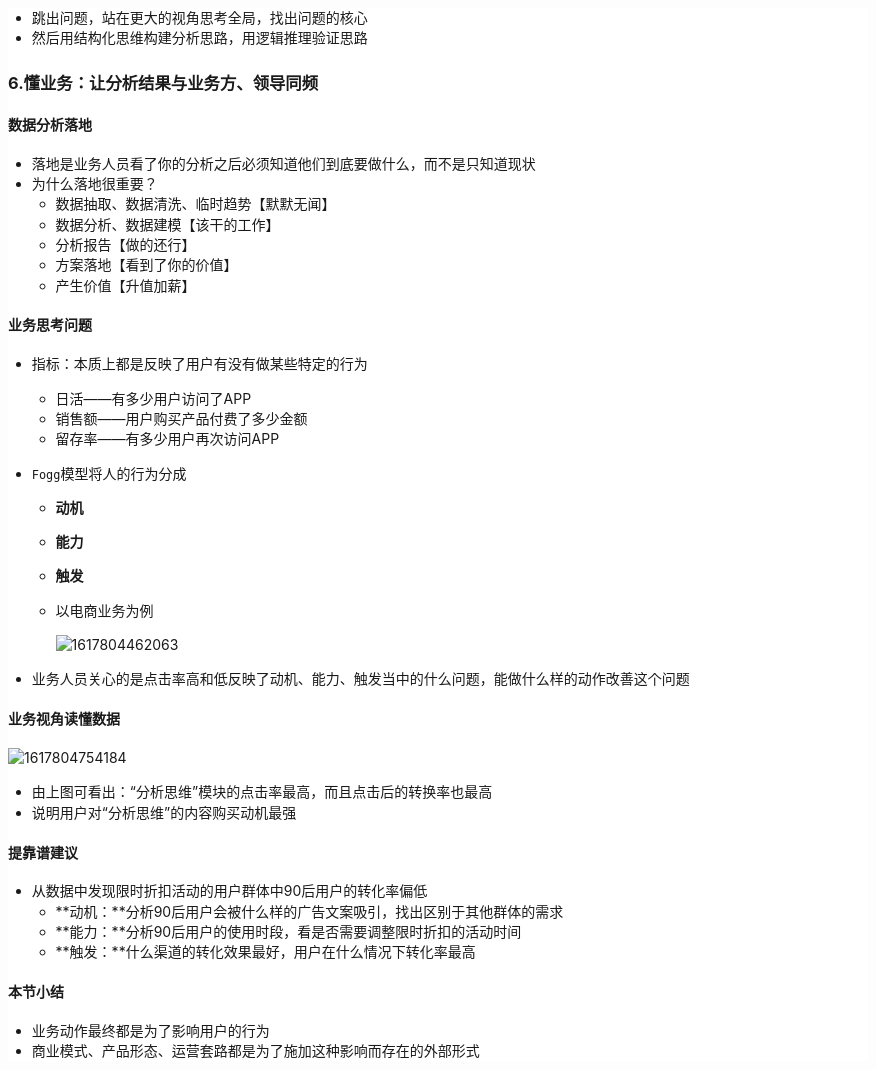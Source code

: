 - 跳出问题，站在更大的视角思考全局，找出问题的核心
- 然后用结构化思维构建分析思路，用逻辑推理验证思路

### 6.懂业务：让分析结果与业务方、领导同频

#### 数据分析落地

- 落地是业务人员看了你的分析之后必须知道他们到底要做什么，而不是只知道现状
- 为什么落地很重要？
  - 数据抽取、数据清洗、临时趋势【默默无闻】
  - 数据分析、数据建模【该干的工作】
  - 分析报告【做的还行】
  - 方案落地【看到了你的价值】
  - 产生价值【升值加薪】

#### 业务思考问题

- 指标：本质上都是反映了用户有没有做某些特定的行为

  - 日活——有多少用户访问了APP
  - 销售额——用户购买产品付费了多少金额
  - 留存率——有多少用户再次访问APP

- `Fogg`模型将人的行为分成

  - **动机**

  - **能力**

  - **触发**

  - 以电商业务为例

    ![1617804462063](C:\Users\Administrator\AppData\Roaming\Typora\typora-user-images\1617804462063.png)

- 业务人员关心的是点击率高和低反映了动机、能力、触发当中的什么问题，能做什么样的动作改善这个问题

#### 业务视角读懂数据

![1617804754184](C:\Users\Administrator\AppData\Roaming\Typora\typora-user-images\1617804754184.png)



- 由上图可看出：“分析思维”模块的点击率最高，而且点击后的转换率也最高
- 说明用户对“分析思维”的内容购买动机最强

#### 提靠谱建议

- 从数据中发现限时折扣活动的用户群体中90后用户的转化率偏低
  - **动机：**分析90后用户会被什么样的广告文案吸引，找出区别于其他群体的需求
  - **能力：**分析90后用户的使用时段，看是否需要调整限时折扣的活动时间
  - **触发：**什么渠道的转化效果最好，用户在什么情况下转化率最高

#### 本节小结

- 业务动作最终都是为了影响用户的行为
- 商业模式、产品形态、运营套路都是为了施加这种影响而存在的外部形式

